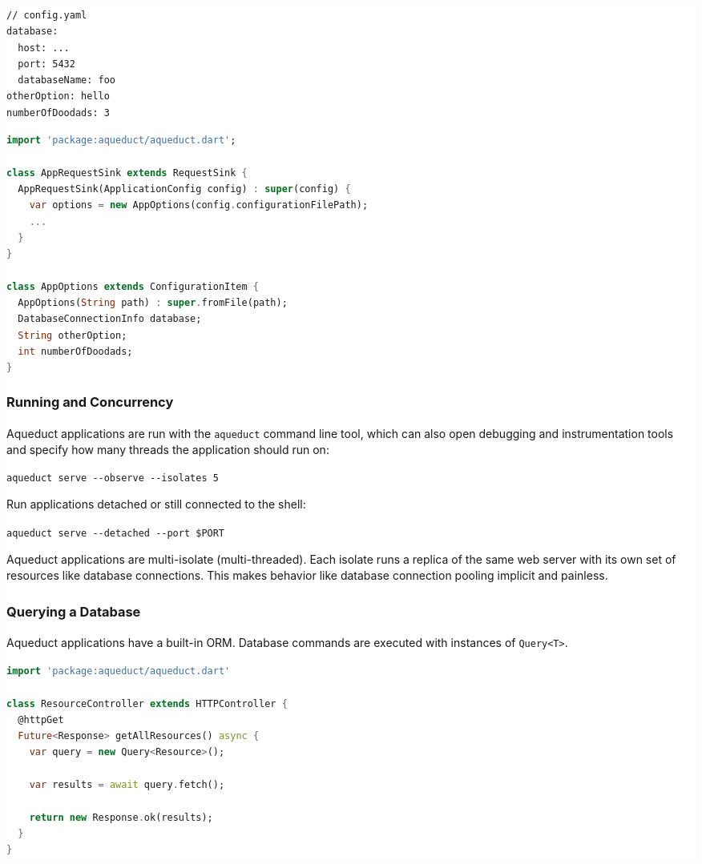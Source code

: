 ```
// config.yaml
database:
  host: ...
  port: 5432
  databaseName: foo
otherOption: hello
numberOfDoodads: 3  
```

```dart
import 'package:aqueduct/aqueduct.dart';

class AppRequestSink extends RequestSink {
  AppRequestSink(ApplicationConfig config) : super(config) {
    var options = new AppOptions(config.configurationFilePath);
    ...
  }
}

class AppOptions extends ConfigurationItem {
  AppOptions(String path) : super.fromFile(path);
  DatabaseConnectionInfo database;
  String otherOption;
  int numberOfDoodads;
}
```

### Running and Concurrency

Aqueduct applications are run with the `aqueduct` command line tool, which can also open debugging and instrumentation tools and specify how many threads the application should run on:

```
aqueduct serve --observe --isolates 5
```

Run applications detached or still connected to the shell:

```
aqueduct serve --detached --port $PORT
```

Aqueduct applications are multi-isolate (multi-threaded). Each isolate runs a replica of the same web server with its own set of resources like database connections. This makes behavior like database connection pooling implicit and painless.

### Querying a Database

Aqueduct applications have a built-in ORM. Database commands are executed with instances of `Query<T>`.

```dart
import 'package:aqueduct/aqueduct.dart'

class ResourceController extends HTTPController {
  @httpGet
  Future<Response> getAllResources() async {
    var query = new Query<Resource>();

    var results = await query.fetch();

    return new Response.ok(results);
  }
}
```
